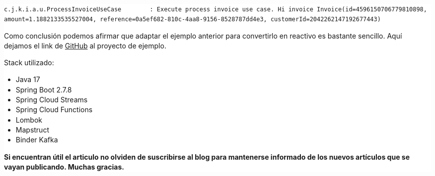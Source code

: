 ```
c.j.k.i.a.u.ProcessInvoiceUseCase        : Execute process invoice use case. Hi invoice Invoice(id=4596150706779810898, amount=1.1882133535527004, reference=0a5ef682-810c-4aa8-9156-8528787dd4e3, customerId=2042262147192677443)

```

Como conclusión podemos afirmar que adaptar el ejemplo anterior para convertirlo en reactivo es bastante sencillo. Aquí dejamos el link de [GitHub](https://github.com/jfjara/spring-cloud-streams-kafka) al proyecto de ejemplo.

Stack utilizado:

- Java 17
- Spring Boot 2.7.8
- Spring Cloud Streams
- Spring Cloud Functions
- Lombok
- Mapstruct
- Binder Kafka

**Si encuentran útil el articulo no olviden de suscribirse al blog para mantenerse informado de los nuevos artículos que se vayan publicando. Muchas gracias.**



